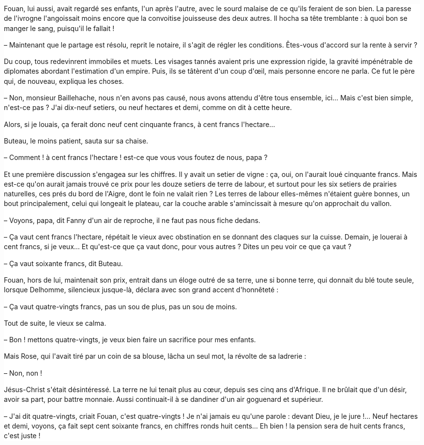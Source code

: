 Fouan, lui aussi, avait regardé ses enfants, l'un après l'autre, avec le sourd malaise de ce qu'ils feraient de son bien. La paresse de l'ivrogne l'angoissait moins encore que la convoitise jouisseuse des deux autres. Il hocha sa tête tremblante : à quoi bon se manger le sang, puisqu'il le fallait !

– Maintenant que le partage est résolu, reprit le notaire, il s'agit de régler les conditions. Êtes-vous d'accord sur la rente à servir ?

Du coup, tous redevinrent immobiles et muets. Les visages tannés avaient pris une expression rigide, la gravité impénétrable de diplomates abordant l'estimation d'un empire. Puis, ils se tâtèrent d'un coup d'œil, mais personne encore ne parla. Ce fut le père qui, de nouveau, expliqua les choses.

– Non, monsieur Baillehache, nous n'en avons pas causé, nous avons attendu d'être tous ensemble, ici… Mais c'est bien simple, n'est-ce pas ? J'ai dix-neuf setiers, ou neuf hectares et demi, comme on dit à cette heure.

Alors, si je louais, ça ferait donc neuf cent cinquante francs, à cent francs l'hectare…

Buteau, le moins patient, sauta sur sa chaise.

– Comment ! à cent francs l'hectare ! est-ce que vous vous foutez de nous, papa ?

Et une première discussion s'engagea sur les chiffres. Il y avait un setier de vigne : ça, oui, on l'aurait loué cinquante francs. Mais est-ce qu'on aurait jamais trouvé ce prix pour les douze setiers de terre de labour, et surtout pour les six setiers de prairies naturelles, ces prés du bord de l'Aigre, dont le foin ne valait rien ? Les terres de labour elles-mêmes n'étaient guère bonnes, un bout principalement, celui qui longeait le plateau, car la couche arable s'amincissait à mesure qu'on approchait du vallon.

– Voyons, papa, dit Fanny d'un air de reproche, il ne faut pas nous fiche dedans.

– Ça vaut cent francs l'hectare, répétait le vieux avec obstination en se donnant des claques sur la cuisse. Demain, je louerai à cent francs, si je veux… Et qu'est-ce que ça vaut donc, pour vous autres ? Dites un peu voir ce que ça vaut ?

– Ça vaut soixante francs, dit Buteau.

Fouan, hors de lui, maintenait son prix, entrait dans un éloge outré de sa terre, une si bonne terre, qui donnait du blé toute seule, lorsque Delhomme, silencieux jusque-là, déclara avec son grand accent d'honnêteté :

– Ça vaut quatre-vingts francs, pas un sou de plus, pas un sou de moins.

Tout de suite, le vieux se calma.

– Bon ! mettons quatre-vingts, je veux bien faire un sacrifice pour mes enfants.

Mais Rose, qui l'avait tiré par un coin de sa blouse, lâcha un seul mot, la révolte de sa ladrerie :

– Non, non !

Jésus-Christ s'était désintéressé. La terre ne lui tenait plus au cœur, depuis ses cinq ans d'Afrique. Il ne brûlait que d'un désir, avoir sa part, pour battre monnaie. Aussi continuait-il à se dandiner d'un air goguenard et supérieur.

– J'ai dit quatre-vingts, criait Fouan, c'est quatre-vingts ! Je n'ai jamais eu qu'une parole : devant Dieu, je le jure !… Neuf hectares et demi, voyons, ça fait sept cent soixante francs, en chiffres ronds huit cents… Eh bien ! la pension sera de huit cents francs, c'est juste !
